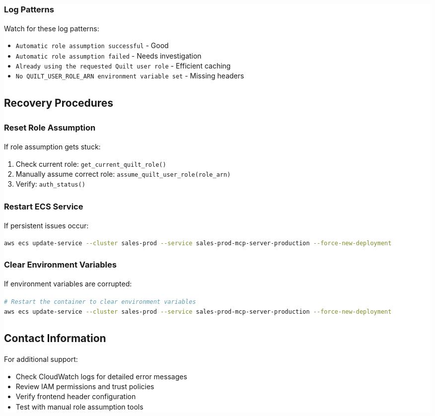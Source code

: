 ### Log Patterns

Watch for these log patterns:
- `Automatic role assumption successful` - Good
- `Automatic role assumption failed` - Needs investigation
- `Already using the requested Quilt user role` - Efficient caching
- `No QUILT_USER_ROLE_ARN environment variable set` - Missing headers

## Recovery Procedures

### Reset Role Assumption

If role assumption gets stuck:
1. Check current role: `get_current_quilt_role()`
2. Manually assume correct role: `assume_quilt_user_role(role_arn)`
3. Verify: `auth_status()`

### Restart ECS Service

If persistent issues occur:
```bash
aws ecs update-service --cluster sales-prod --service sales-prod-mcp-server-production --force-new-deployment
```

### Clear Environment Variables

If environment variables are corrupted:
```bash
# Restart the container to clear environment variables
aws ecs update-service --cluster sales-prod --service sales-prod-mcp-server-production --force-new-deployment
```

## Contact Information

For additional support:
- Check CloudWatch logs for detailed error messages
- Review IAM permissions and trust policies
- Verify frontend header configuration
- Test with manual role assumption tools
